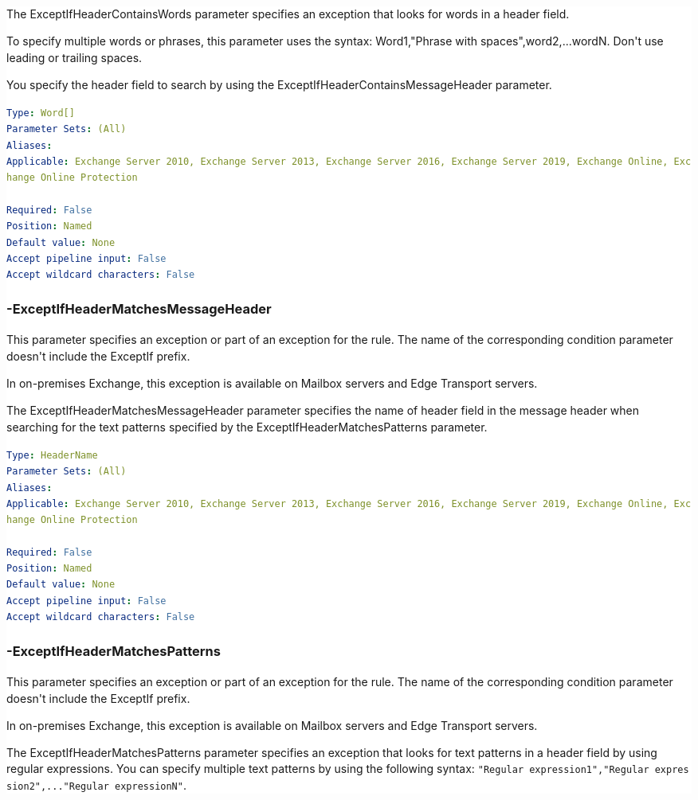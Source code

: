 The ExceptIfHeaderContainsWords parameter specifies an exception that looks for words in a header field.

To specify multiple words or phrases, this parameter uses the syntax: Word1,"Phrase with spaces",word2,...wordN. Don't use leading or trailing spaces.

You specify the header field to search by using the ExceptIfHeaderContainsMessageHeader parameter.

```yaml
Type: Word[]
Parameter Sets: (All)
Aliases:
Applicable: Exchange Server 2010, Exchange Server 2013, Exchange Server 2016, Exchange Server 2019, Exchange Online, Exchange Online Protection

Required: False
Position: Named
Default value: None
Accept pipeline input: False
Accept wildcard characters: False
```

### -ExceptIfHeaderMatchesMessageHeader
This parameter specifies an exception or part of an exception for the rule. The name of the corresponding condition parameter doesn't include the ExceptIf prefix.

In on-premises Exchange, this exception is available on Mailbox servers and Edge Transport servers.

The ExceptIfHeaderMatchesMessageHeader parameter specifies the name of header field in the message header when searching for the text patterns specified by the ExceptIfHeaderMatchesPatterns parameter.

```yaml
Type: HeaderName
Parameter Sets: (All)
Aliases:
Applicable: Exchange Server 2010, Exchange Server 2013, Exchange Server 2016, Exchange Server 2019, Exchange Online, Exchange Online Protection

Required: False
Position: Named
Default value: None
Accept pipeline input: False
Accept wildcard characters: False
```

### -ExceptIfHeaderMatchesPatterns
This parameter specifies an exception or part of an exception for the rule. The name of the corresponding condition parameter doesn't include the ExceptIf prefix.

In on-premises Exchange, this exception is available on Mailbox servers and Edge Transport servers.

The ExceptIfHeaderMatchesPatterns parameter specifies an exception that looks for text patterns in a header field by using regular expressions. You can specify multiple text patterns by using the following syntax: `"Regular expression1","Regular expression2",..."Regular expressionN"`.
